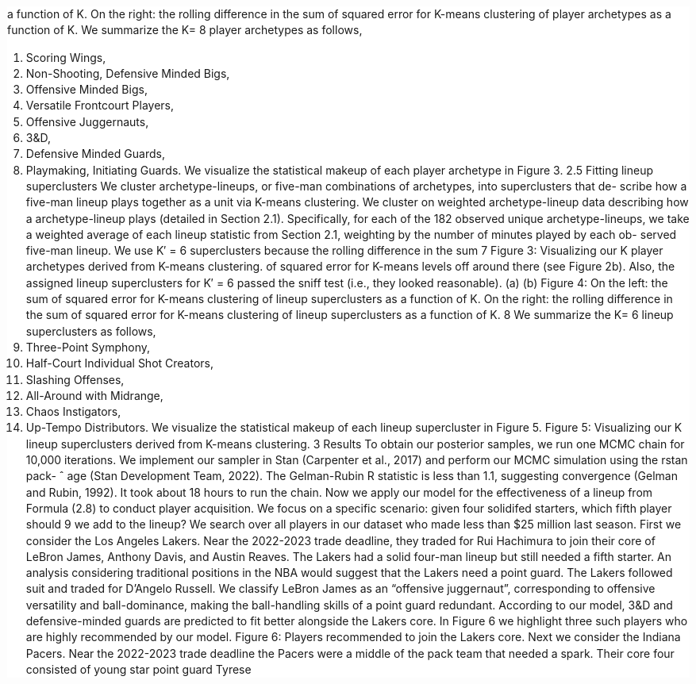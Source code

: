a function of K. On the right: the rolling difference in the sum of squared error for K-means
clustering of player archetypes as a function of K.
We summarize the K= 8 player archetypes as follows,
1. Scoring Wings,
2. Non-Shooting, Defensive Minded Bigs,
3. Offensive Minded Bigs,
4. Versatile Frontcourt Players,
5. Offensive Juggernauts,
6. 3&D,
7. Defensive Minded Guards,
8. Playmaking, Initiating Guards.
We visualize the statistical makeup of each player archetype in Figure 3.
2.5 Fitting lineup superclusters
We cluster archetype-lineups, or five-man combinations of archetypes, into superclusters that de-
scribe how a five-man lineup plays together as a unit via K-means clustering. We cluster on
weighted archetype-lineup data describing how a archetype-lineup plays (detailed in Section 2.1).
Specifically, for each of the 182 observed unique archetype-lineups, we take a weighted average
of each lineup statistic from Section 2.1, weighting by the number of minutes played by each ob-
served five-man lineup. We use K′
= 6 superclusters because the rolling difference in the sum
7
Figure 3: Visualizing our K player archetypes derived from K-means clustering.
of squared error for K-means levels off around there (see Figure 2b). Also, the assigned lineup
superclusters for K′
= 6 passed the sniff test (i.e., they looked reasonable).
(a) (b)
Figure 4: On the left: the sum of squared error for K-means clustering of lineup superclusters
as a function of K. On the right: the rolling difference in the sum of squared error for K-means
clustering of lineup superclusters as a function of K.
8
We summarize the K= 6 lineup superclusters as follows,
1. Three-Point Symphony,
2. Half-Court Individual Shot Creators,
3. Slashing Offenses,
4. All-Around with Midrange,
5. Chaos Instigators,
6. Up-Tempo Distributors.
We visualize the statistical makeup of each lineup supercluster in Figure 5.
Figure 5: Visualizing our K lineup superclusters derived from K-means clustering.
3 Results
To obtain our posterior samples, we run one MCMC chain for 10,000 iterations. We implement our
sampler in Stan (Carpenter et al., 2017) and perform our MCMC simulation using the rstan pack-
ˆ
age (Stan Development Team, 2022). The Gelman-Rubin
R statistic is less than 1.1, suggesting
convergence (Gelman and Rubin, 1992). It took about 18 hours to run the chain.
Now we apply our model for the effectiveness of a lineup from Formula (2.8) to conduct player
acquisition. We focus on a specific scenario: given four solidifed starters, which fifth player should
9
we add to the lineup? We search over all players in our dataset who made less than $25 million
last season.
First we consider the Los Angeles Lakers. Near the 2022-2023 trade deadline, they traded for Rui
Hachimura to join their core of LeBron James, Anthony Davis, and Austin Reaves. The Lakers
had a solid four-man lineup but still needed a fifth starter. An analysis considering traditional
positions in the NBA would suggest that the Lakers need a point guard. The Lakers followed
suit and traded for D’Angelo Russell. We classify LeBron James as an “offensive juggernaut”,
corresponding to offensive versatility and ball-dominance, making the ball-handling skills of a
point guard redundant. According to our model, 3&D and defensive-minded guards are predicted
to fit better alongside the Lakers core. In Figure 6 we highlight three such players who are highly
recommended by our model.
Figure 6: Players recommended to join the Lakers core.
Next we consider the Indiana Pacers. Near the 2022-2023 trade deadline the Pacers were a middle
of the pack team that needed a spark. Their core four consisted of young star point guard Tyrese